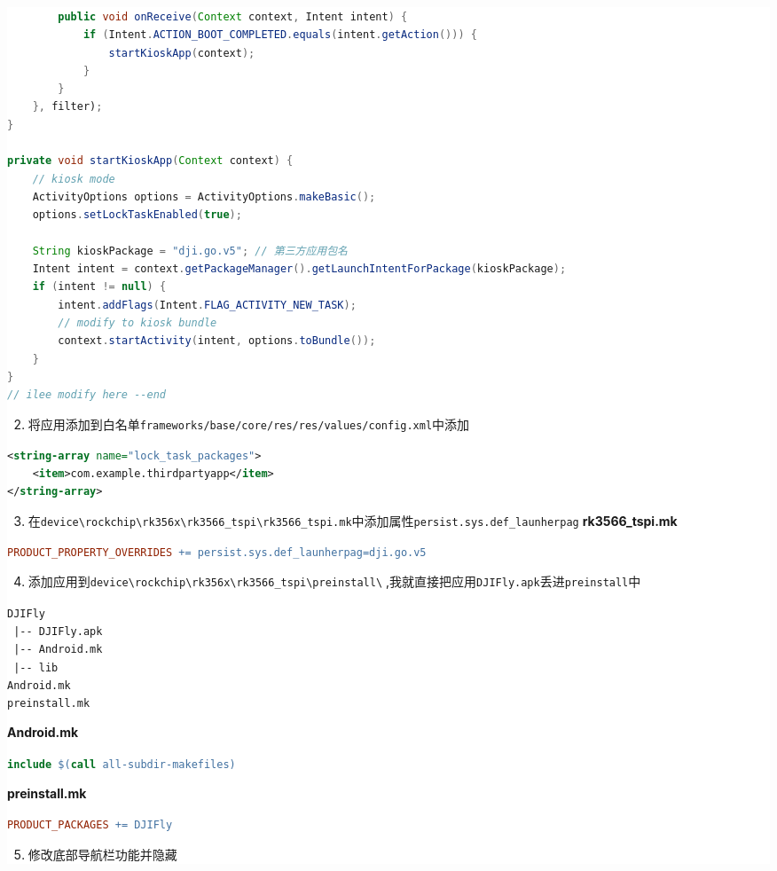 ```java
        public void onReceive(Context context, Intent intent) {
            if (Intent.ACTION_BOOT_COMPLETED.equals(intent.getAction())) {
                startKioskApp(context);
            }
        }
    }, filter);
}

private void startKioskApp(Context context) {
    // kiosk mode
    ActivityOptions options = ActivityOptions.makeBasic();
    options.setLockTaskEnabled(true);

    String kioskPackage = "dji.go.v5"; // 第三方应用包名
    Intent intent = context.getPackageManager().getLaunchIntentForPackage(kioskPackage);
    if (intent != null) {
        intent.addFlags(Intent.FLAG_ACTIVITY_NEW_TASK);
        // modify to kiosk bundle
        context.startActivity(intent, options.toBundle());
    }
}
// ilee modify here --end
```
2. 将应用添加到白名单`frameworks/base/core/res/res/values/config.xml`中添加
```xml
<string-array name="lock_task_packages">
    <item>com.example.thirdpartyapp</item>
</string-array>
```
3. 在`device\rockchip\rk356x\rk3566_tspi\rk3566_tspi.mk`中添加属性`persist.sys.def_launherpag`
**rk3566_tspi.mk**
```mk
PRODUCT_PROPERTY_OVERRIDES += persist.sys.def_launherpag=dji.go.v5

```
4. 添加应用到`device\rockchip\rk356x\rk3566_tspi\preinstall\`
,我就直接把应用`DJIFly.apk`丢进`preinstall`中
```
DJIFly
 |-- DJIFly.apk
 |-- Android.mk
 |-- lib
Android.mk
preinstall.mk
```
**Android.mk**
```Android.mk
include $(call all-subdir-makefiles)


```
**preinstall.mk**
```preinstall.mk
PRODUCT_PACKAGES += DJIFly

```
5. 修改底部导航栏功能并隐藏
```java
```
